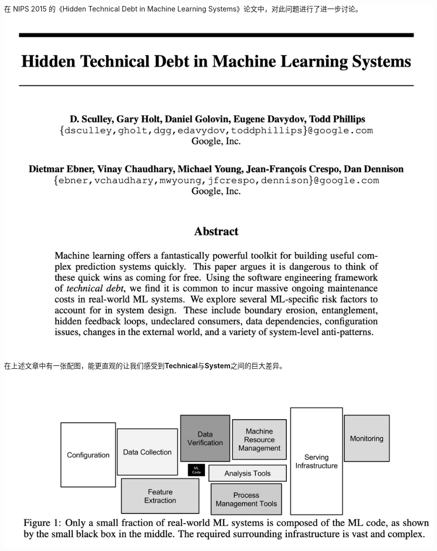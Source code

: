 在 NIPS 2015 的《Hidden Technical Debt in Machine Learning Systems》论文中，对此问题进行了进一步讨论。  

![ch03-02](/res/ch03/ch03-02.jpg)

在上述文章中有一张配图，能更直观的让我们感受到**Technical**与**System**之间的巨大差异。  

![ch03-01](/res/ch03/ch03-03.jpg)
